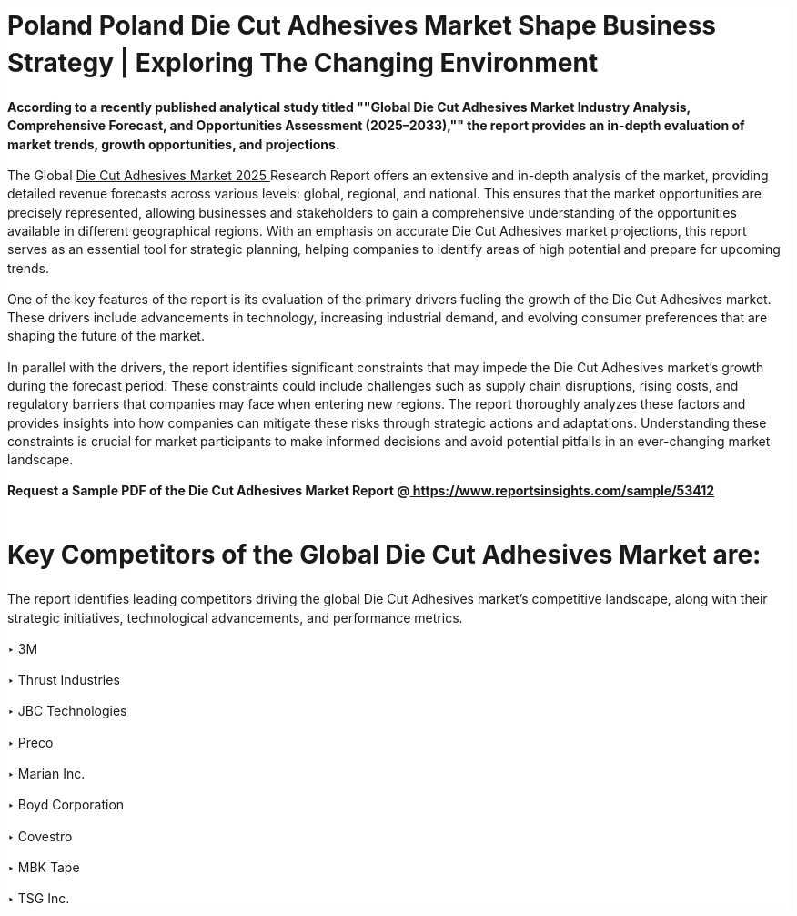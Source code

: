 # Poland Poland Die Cut Adhesives Market Shape Business Strategy | Exploring The Changing Environment 

<strong>According to a recently published analytical study titled ""Global Die Cut Adhesives Market Industry Analysis, Comprehensive Forecast, and Opportunities Assessment (2025–2033),"" the report provides an in-depth evaluation of market trends, growth opportunities, and projections.</strong>

 The Global <a href=https://www.reportsinsights.com/sample/53412>Die Cut Adhesives Market 2025 </a> Research Report offers an extensive and in-depth analysis of the market, providing detailed revenue forecasts across various levels: global, regional, and national. This ensures that the market opportunities are precisely represented, allowing businesses and stakeholders to gain a comprehensive understanding of the opportunities available in different geographical regions. With an emphasis on accurate Die Cut Adhesives market projections, this report serves as an essential tool for strategic planning, helping companies to identify areas of high potential and prepare for upcoming trends.

One of the key features of the report is its evaluation of the primary drivers fueling the growth of the Die Cut Adhesives market. These drivers include advancements in technology, increasing industrial demand, and evolving consumer preferences that are shaping the future of the market. 

In parallel with the drivers, the report identifies significant constraints that may impede the Die Cut Adhesives market’s growth during the forecast period. These constraints could include challenges such as supply chain disruptions, rising costs, and regulatory barriers that companies may face when entering new regions. The report thoroughly analyzes these factors and provides insights into how companies can mitigate these risks through strategic actions and adaptations. Understanding these constraints is crucial for market participants to make informed decisions and avoid potential pitfalls in an ever-changing market landscape.

<strong>Request a Sample PDF of the Die Cut Adhesives Market Report </strong><strong>@<a href=https://www.reportsinsights.com/sample/53412> https://www.reportsinsights.com/sample/53412</a></strong></font>

# <strong>Key Competitors of the Global Die Cut Adhesives Market are:</strong>

The report identifies leading competitors driving the global Die Cut Adhesives market’s competitive landscape, along with their strategic initiatives, technological advancements, and performance metrics.

‣ 3M

‣ Thrust Industries

‣ JBC Technologies

‣ Preco

‣ Marian Inc.

‣ Boyd Corporation

‣ Covestro

‣ MBK Tape

‣ TSG Inc.
